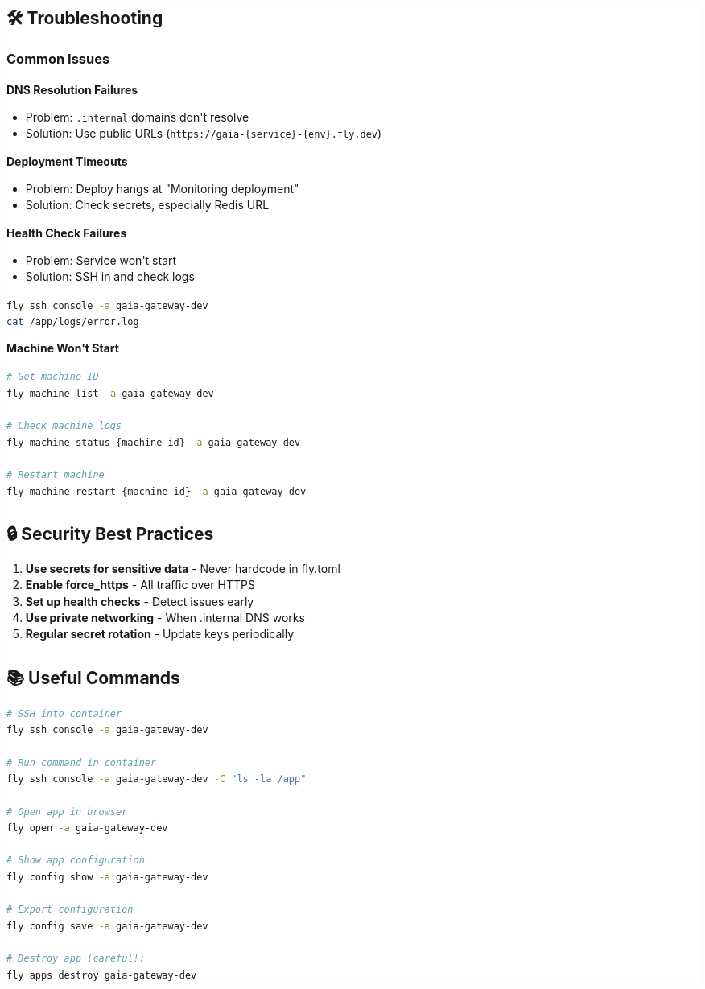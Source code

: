 ## 🛠️ Troubleshooting

### Common Issues

**DNS Resolution Failures**
- Problem: `.internal` domains don't resolve
- Solution: Use public URLs (`https://gaia-{service}-{env}.fly.dev`)

**Deployment Timeouts**
- Problem: Deploy hangs at "Monitoring deployment"
- Solution: Check secrets, especially Redis URL

**Health Check Failures**
- Problem: Service won't start
- Solution: SSH in and check logs
```bash
fly ssh console -a gaia-gateway-dev
cat /app/logs/error.log
```

**Machine Won't Start**
```bash
# Get machine ID
fly machine list -a gaia-gateway-dev

# Check machine logs
fly machine status {machine-id} -a gaia-gateway-dev

# Restart machine
fly machine restart {machine-id} -a gaia-gateway-dev
```

## 🔒 Security Best Practices

1. **Use secrets for sensitive data** - Never hardcode in fly.toml
2. **Enable force_https** - All traffic over HTTPS
3. **Set up health checks** - Detect issues early
4. **Use private networking** - When .internal DNS works
5. **Regular secret rotation** - Update keys periodically

## 📚 Useful Commands

```bash
# SSH into container
fly ssh console -a gaia-gateway-dev

# Run command in container
fly ssh console -a gaia-gateway-dev -C "ls -la /app"

# Open app in browser
fly open -a gaia-gateway-dev

# Show app configuration
fly config show -a gaia-gateway-dev

# Export configuration
fly config save -a gaia-gateway-dev

# Destroy app (careful!)
fly apps destroy gaia-gateway-dev
```
